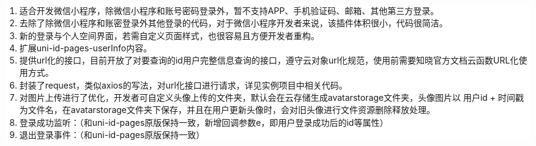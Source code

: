 1. 适合开发微信小程序，除微信小程序和账号密码登录外，暂不支持APP、手机验证码、邮箱、其他第三方登录。
2. 去除了除微信小程序和账密登录外其他登录的代码，对于微信小程序开发者来说，该插件体积很小，代码很简洁。
3. 新的登录与个人空间界面，若需自定义页面样式，也很容易且方便开发者重构。
4. 扩展uni-id-pages-userInfo内容。
5. 提供url化的接口，目前开放了对要查询的id用户完整信息查询的接口，遵守云对象url化规范，使用前需要知晓官方文档云函数URL化使用方式。
6. 封装了request，类似axios的写法，对url化接口进行请求，详见实例项目中相关代码。
7. 对图片上传进行了优化，开发者可自定义头像上传的文件夹，默认会在云存储生成avatarstorage文件夹，头像图片以 用户id + 时间戳 为文件名，在avatarstorage文件夹下保存，并且在用户更新头像时，会对旧头像进行文件资源删除释放处理。
8. 登录成功监听：（和uni-id-pages原版保持一致，新增回调参数e，即用户登录成功后的id等属性）
9. 退出登录事件：（和uni-id-pages原版保持一致）
